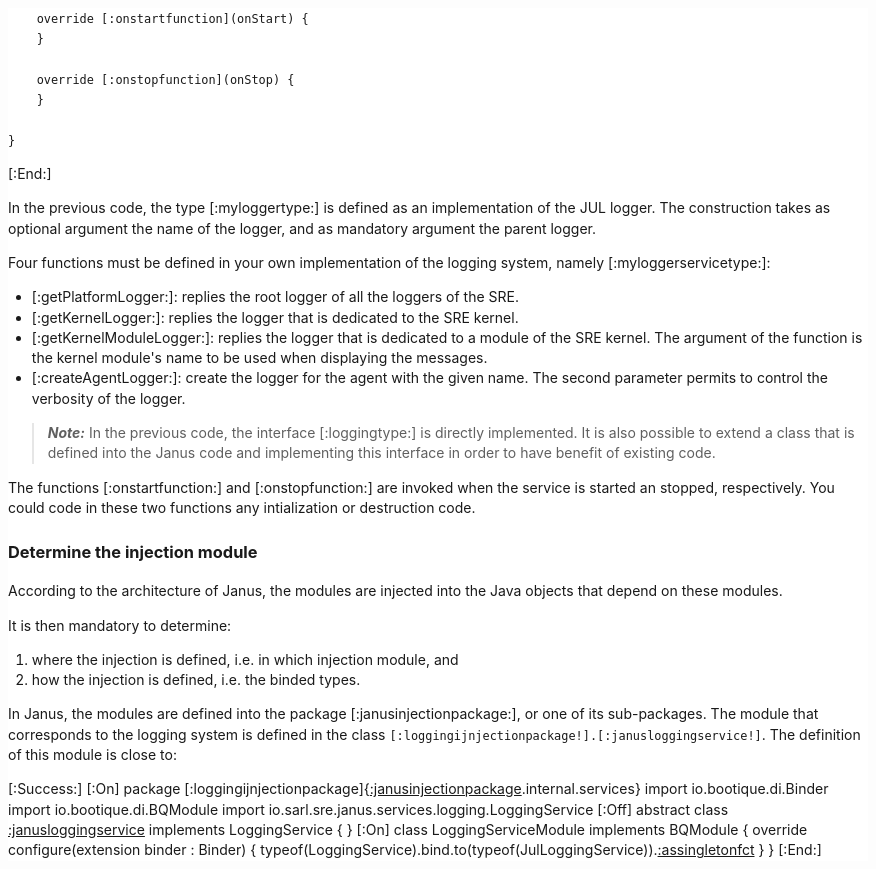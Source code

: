 		override [:onstartfunction](onStart) {
		}

		override [:onstopfunction](onStop) {
		}
		
	}
[:End:]

In the previous code, the type [:myloggertype:] is defined as an implementation of the JUL logger.
The construction takes as optional argument the name of the logger, and as mandatory argument the parent logger.

Four functions must be defined in your own implementation of the logging system, namely [:myloggerservicetype:]:

* [:getPlatformLogger:]: replies the root logger of all the loggers of the SRE.
* [:getKernelLogger:]: replies the logger that is dedicated to the SRE kernel.
* [:getKernelModuleLogger:]: replies the logger that is dedicated to a module of the SRE kernel. The argument of the function is the kernel module's name to be used when displaying the messages.
* [:createAgentLogger:]: create the logger for the agent with the given name. The second parameter permits to control the verbosity of the logger.


> **_Note:_** In the previous code, the interface [:loggingtype:] is directly implemented. It is also possible
> to extend a class that is defined into the Janus code and implementing this interface in order to have
> benefit of existing code.

The functions [:onstartfunction:] and [:onstopfunction:] are invoked when the service is started an stopped, respectively.
You could code in these two functions any intialization or destruction code.


### Determine the injection module

According to the architecture of Janus, the modules are injected into the Java objects that depend on these modules.

It is then mandatory to determine:

1. where the injection is defined, i.e. in which injection module, and
2. how the injection is defined, i.e. the binded types.

In Janus, the modules are defined into the package [:janusinjectionpackage:], or one of its sub-packages.
The module that corresponds to the logging system is defined in the class `[:loggingijnjectionpackage!].[:janusloggingservice!]`.
The definition of this module is close to:

[:Success:]
	[:On]
	package [:loggingijnjectionpackage]{[:janusinjectionpackage](io.sarl.sre.janus.boot).internal.services}
	import io.bootique.di.Binder
	import io.bootique.di.BQModule
	import io.sarl.sre.janus.services.logging.LoggingService
	[:Off]
	abstract class [:janusloggingservice](JulLoggingService) implements LoggingService {
	}
	[:On]
	class LoggingServiceModule implements BQModule {
		override configure(extension binder : Binder) {
			typeof(LoggingService).bind.to(typeof(JulLoggingService)).[:assingletonfct](inSingletonScope)
		}
	}
[:End:]
